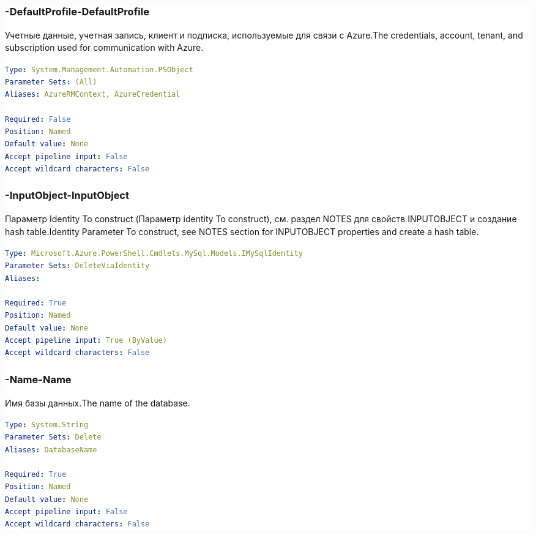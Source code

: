 ### <span data-ttu-id="13547-117">-DefaultProfile</span><span class="sxs-lookup"><span data-stu-id="13547-117">-DefaultProfile</span></span>
<span data-ttu-id="13547-118">Учетные данные, учетная запись, клиент и подписка, используемые для связи с Azure.</span><span class="sxs-lookup"><span data-stu-id="13547-118">The credentials, account, tenant, and subscription used for communication with Azure.</span></span>

```yaml
Type: System.Management.Automation.PSObject
Parameter Sets: (All)
Aliases: AzureRMContext, AzureCredential

Required: False
Position: Named
Default value: None
Accept pipeline input: False
Accept wildcard characters: False
```

### <span data-ttu-id="13547-119">-InputObject</span><span class="sxs-lookup"><span data-stu-id="13547-119">-InputObject</span></span>
<span data-ttu-id="13547-120">Параметр Identity To construct (Параметр identity To construct), см. раздел NOTES для свойств INPUTOBJECT и создание hash table.</span><span class="sxs-lookup"><span data-stu-id="13547-120">Identity Parameter To construct, see NOTES section for INPUTOBJECT properties and create a hash table.</span></span>

```yaml
Type: Microsoft.Azure.PowerShell.Cmdlets.MySql.Models.IMySqlIdentity
Parameter Sets: DeleteViaIdentity
Aliases:

Required: True
Position: Named
Default value: None
Accept pipeline input: True (ByValue)
Accept wildcard characters: False
```

### <span data-ttu-id="13547-121">-Name</span><span class="sxs-lookup"><span data-stu-id="13547-121">-Name</span></span>
<span data-ttu-id="13547-122">Имя базы данных.</span><span class="sxs-lookup"><span data-stu-id="13547-122">The name of the database.</span></span>

```yaml
Type: System.String
Parameter Sets: Delete
Aliases: DatabaseName

Required: True
Position: Named
Default value: None
Accept pipeline input: False
Accept wildcard characters: False
```
